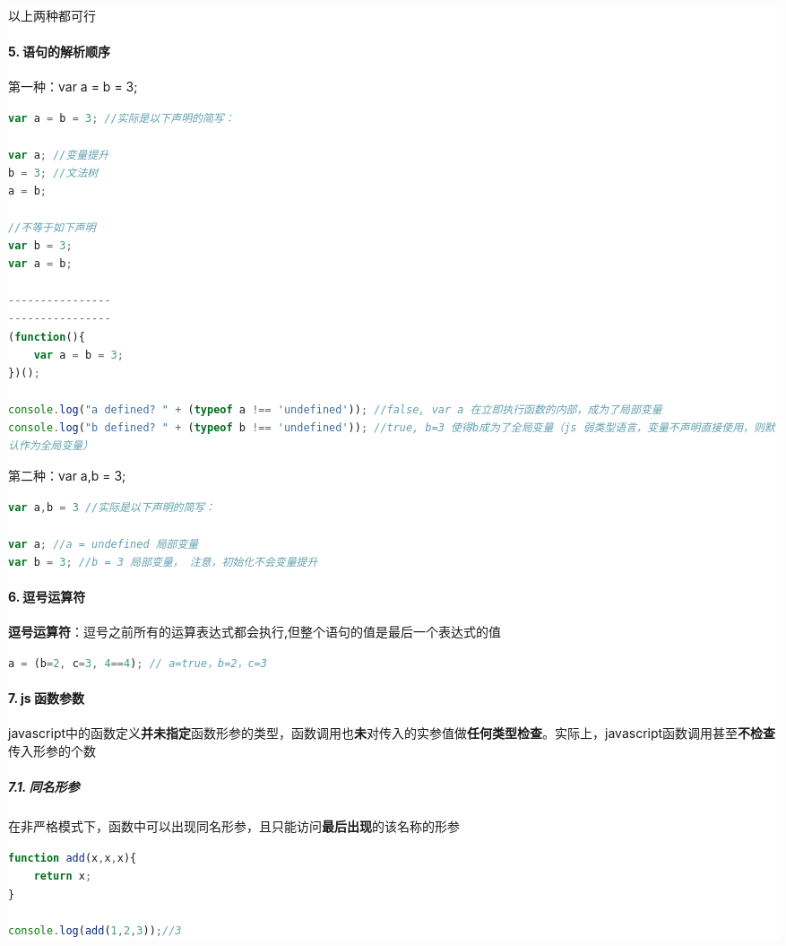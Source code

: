 以上两种都可行

#### 5. 语句的解析顺序

第一种：var a = b = 3;

```js
var a = b = 3; //实际是以下声明的简写：

var a; //变量提升 
b = 3; //文法树
a = b;

//不等于如下声明
var b = 3;
var a = b;

----------------
----------------
(function(){
    var a = b = 3;
})(); 

console.log("a defined? " + (typeof a !== 'undefined')); //false, var a 在立即执行函数的内部，成为了局部变量
console.log("b defined? " + (typeof b !== 'undefined')); //true, b=3 使得b成为了全局变量（js 弱类型语言，变量不声明直接使用，则默认作为全局变量）
```

第二种：var a,b = 3;


```js
var a,b = 3 //实际是以下声明的简写：

var a; //a = undefined 局部变量
var b = 3; //b = 3 局部变量， 注意，初始化不会变量提升
```



#### 6. 逗号运算符

**逗号运算符**：逗号之前所有的运算表达式都会执行,但整个语句的值是最后一个表达式的值

```js
a = (b=2, c=3, 4==4); // a=true，b=2，c=3
```

#### 7. js 函数参数

javascript中的函数定义**并未指定**函数形参的类型，函数调用也**未**对传入的实参值做**任何类型检查**。实际上，javascript函数调用甚至**不检查**传入形参的个数

##### 7.1. 同名形参

在非严格模式下，函数中可以出现同名形参，且只能访问**最后出现**的该名称的形参

```js
function add(x,x,x){
    return x;
}

console.log(add(1,2,3));//3
```
